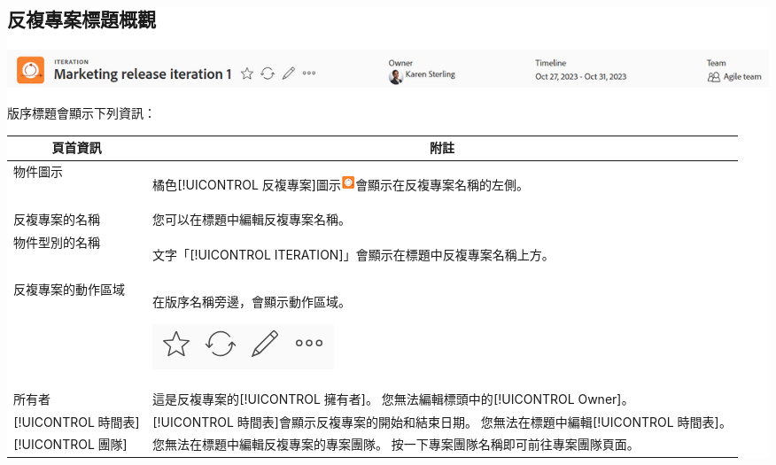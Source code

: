 ## 反複專案標題概觀

![](assets/iteration-header-350x19.png)

版序標題會顯示下列資訊：

<table style="table-layout:auto"> 
 <col> 
 <col> 
 <thead> 
  <tr> 
   <th>頁首資訊</th> 
   <th>附註</th> 
  </tr> 
 </thead> 
 <tbody> 
  <tr> 
   <td role="rowheader">物件圖示 </td> 
   <td> <p>橘色[!UICONTROL 反複專案]圖示<img src="assets/nwe-iteration-icon-58x58.png" style="width: 58;height: 58;">會顯示在反複專案名稱的左側。</p> </td> 
  </tr> 
  <tr> 
   <td role="rowheader">反複專案的名稱</td> 
   <td>您可以在標題中編輯反複專案名稱。</td> 
  </tr> 
  <tr> 
   <td role="rowheader">物件型別的名稱</td> 
   <td> <p>文字「[!UICONTROL ITERATION]」會顯示在標題中反複專案名稱上方。</p> </td> 
  </tr> 
  <tr> 
   <td role="rowheader">反複專案的動作區域</td> 
   <td> <p>在版序名稱旁邊，會顯示動作區域。</p> <p> <img src="assets/actions-area-icons-for-an-iteration.png">
  <tr> 
   <td role="rowheader">所有者</td> 
   <td>這是反複專案的[!UICONTROL 擁有者]。 您無法編輯標頭中的[!UICONTROL Owner]。</td> 
  </tr> 
  <tr> 
   <td role="rowheader">[!UICONTROL 時間表]</td> 
   <td>[!UICONTROL 時間表]會顯示反複專案的開始和結束日期。 您無法在標題中編輯[!UICONTROL 時間表]。</td> 
  </tr> 
  <tr> 
   <td role="rowheader">[!UICONTROL 團隊]</td> 
   <td>您無法在標題中編輯反複專案的專案團隊。 按一下專案團隊名稱即可前往專案團隊頁面。</td> 
  </tr> 
 </tbody> 
</table>
